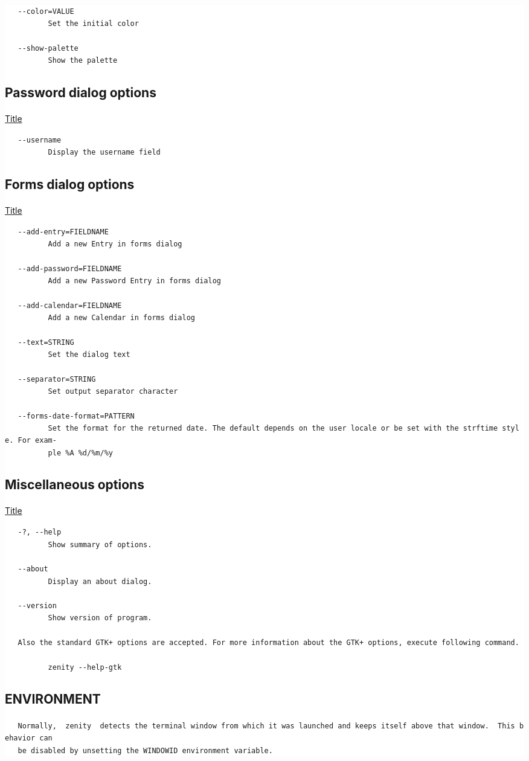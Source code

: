        --color=VALUE
              Set the initial color

       --show-palette
              Show the palette

## Password dialog options
[Title](#title)

       --username
              Display the username field

## Forms dialog options
[Title](#title)

       --add-entry=FIELDNAME
              Add a new Entry in forms dialog

       --add-password=FIELDNAME
              Add a new Password Entry in forms dialog

       --add-calendar=FIELDNAME
              Add a new Calendar in forms dialog

       --text=STRING
              Set the dialog text

       --separator=STRING
              Set output separator character

       --forms-date-format=PATTERN
              Set the format for the returned date. The default depends on the user locale or be set with the strftime style. For exam‐
              ple %A %d/%m/%y

## Miscellaneous options
[Title](#title)

       -?, --help
              Show summary of options.

       --about
              Display an about dialog.

       --version
              Show version of program.

       Also the standard GTK+ options are accepted. For more information about the GTK+ options, execute following command.

              zenity --help-gtk

## ENVIRONMENT
       Normally,  zenity  detects the terminal window from which it was launched and keeps itself above that window.  This behavior can
       be disabled by unsetting the WINDOWID environment variable.
